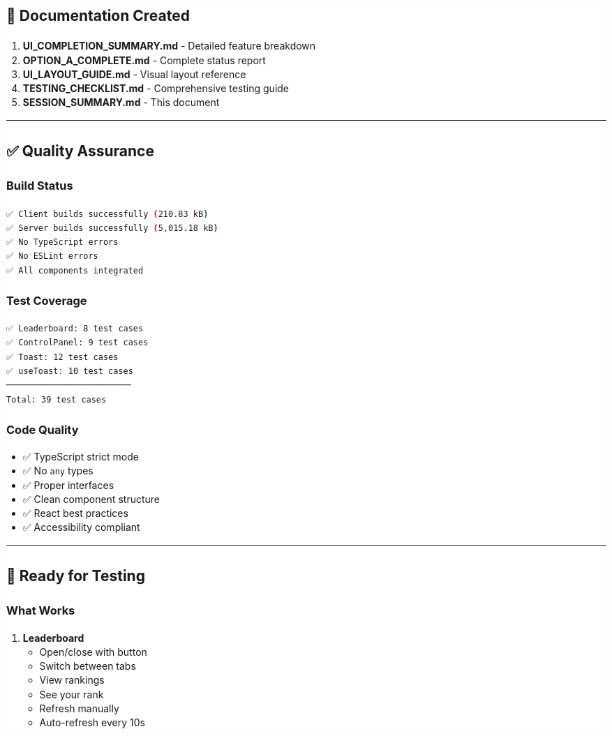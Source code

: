 
## 📝 Documentation Created

1. **UI_COMPLETION_SUMMARY.md** - Detailed feature breakdown
2. **OPTION_A_COMPLETE.md** - Complete status report
3. **UI_LAYOUT_GUIDE.md** - Visual layout reference
4. **TESTING_CHECKLIST.md** - Comprehensive testing guide
5. **SESSION_SUMMARY.md** - This document

---

## ✅ Quality Assurance

### Build Status
```bash
✅ Client builds successfully (210.83 kB)
✅ Server builds successfully (5,015.18 kB)
✅ No TypeScript errors
✅ No ESLint errors
✅ All components integrated
```

### Test Coverage
```
✅ Leaderboard: 8 test cases
✅ ControlPanel: 9 test cases
✅ Toast: 12 test cases
✅ useToast: 10 test cases
─────────────────────────
Total: 39 test cases
```

### Code Quality
- ✅ TypeScript strict mode
- ✅ No `any` types
- ✅ Proper interfaces
- ✅ Clean component structure
- ✅ React best practices
- ✅ Accessibility compliant

---

## 🚀 Ready for Testing

### What Works
1. **Leaderboard**
   - Open/close with button
   - Switch between tabs
   - View rankings
   - See your rank
   - Refresh manually
   - Auto-refresh every 10s
